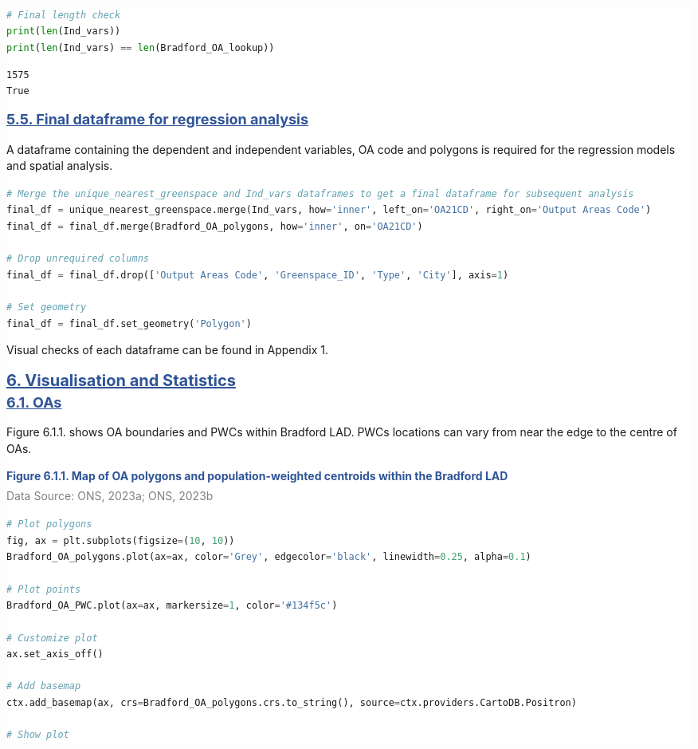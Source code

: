 
```python
# Final length check
print(len(Ind_vars))
print(len(Ind_vars) == len(Bradford_OA_lookup))
```

    1575
    True
    

<div style="color: #2F5496; text-decoration: underline; font-size: 18px; font-weight: bold;">
    5.5. Final dataframe for regression analysis
</div>

A dataframe containing the dependent and independent variables, OA code and polygons is required for the regression models and spatial analysis.


```python
# Merge the unique_nearest_greenspace and Ind_vars dataframes to get a final dataframe for subsequent analysis
final_df = unique_nearest_greenspace.merge(Ind_vars, how='inner', left_on='OA21CD', right_on='Output Areas Code')
final_df = final_df.merge(Bradford_OA_polygons, how='inner', on='OA21CD')

# Drop unrequired columns
final_df = final_df.drop(['Output Areas Code', 'Greenspace_ID', 'Type', 'City'], axis=1)

# Set geometry
final_df = final_df.set_geometry('Polygon')
```

Visual checks of each dataframe can be found in Appendix 1.

<div style="color: #2F5496; text-decoration: underline; font-size: 20px; font-weight: bold;">
    6. Visualisation and Statistics
</div>

<div style="color: #2F5496; text-decoration: underline; font-size: 18px; font-weight: bold;">
    6.1. OAs
</div>

Figure 6.1.1. shows OA boundaries and PWCs within Bradford LAD. PWCs locations can vary from near the edge to the centre of OAs.

<div style="color: #2F5496; font-size: 14px; font-weight: bold;">
    Figure 6.1.1. Map of OA polygons and population-weighted centroids within the Bradford LAD
</div>

<div style="color: #808080; margin-top: 5px">
    Data Source: ONS, 2023a; ONS, 2023b
</div>


```python
# Plot polygons
fig, ax = plt.subplots(figsize=(10, 10))
Bradford_OA_polygons.plot(ax=ax, color='Grey', edgecolor='black', linewidth=0.25, alpha=0.1)

# Plot points
Bradford_OA_PWC.plot(ax=ax, markersize=1, color='#134f5c')

# Customize plot
ax.set_axis_off()

# Add basemap
ctx.add_basemap(ax, crs=Bradford_OA_polygons.crs.to_string(), source=ctx.providers.CartoDB.Positron)

# Show plot
```